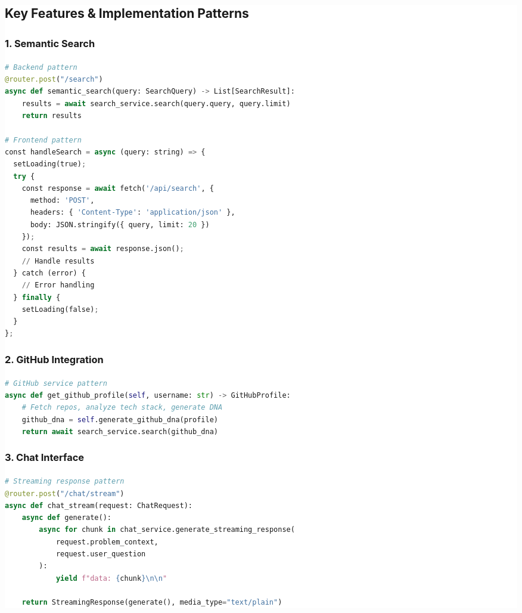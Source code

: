 ## Key Features & Implementation Patterns

### 1. Semantic Search
```python
# Backend pattern
@router.post("/search")
async def semantic_search(query: SearchQuery) -> List[SearchResult]:
    results = await search_service.search(query.query, query.limit)
    return results

# Frontend pattern
const handleSearch = async (query: string) => {
  setLoading(true);
  try {
    const response = await fetch('/api/search', {
      method: 'POST',
      headers: { 'Content-Type': 'application/json' },
      body: JSON.stringify({ query, limit: 20 })
    });
    const results = await response.json();
    // Handle results
  } catch (error) {
    // Error handling
  } finally {
    setLoading(false);
  }
};
```

### 2. GitHub Integration
```python
# GitHub service pattern
async def get_github_profile(self, username: str) -> GitHubProfile:
    # Fetch repos, analyze tech stack, generate DNA
    github_dna = self.generate_github_dna(profile)
    return await search_service.search(github_dna)
```

### 3. Chat Interface
```python
# Streaming response pattern
@router.post("/chat/stream")
async def chat_stream(request: ChatRequest):
    async def generate():
        async for chunk in chat_service.generate_streaming_response(
            request.problem_context, 
            request.user_question
        ):
            yield f"data: {chunk}\n\n"
    
    return StreamingResponse(generate(), media_type="text/plain")
```
